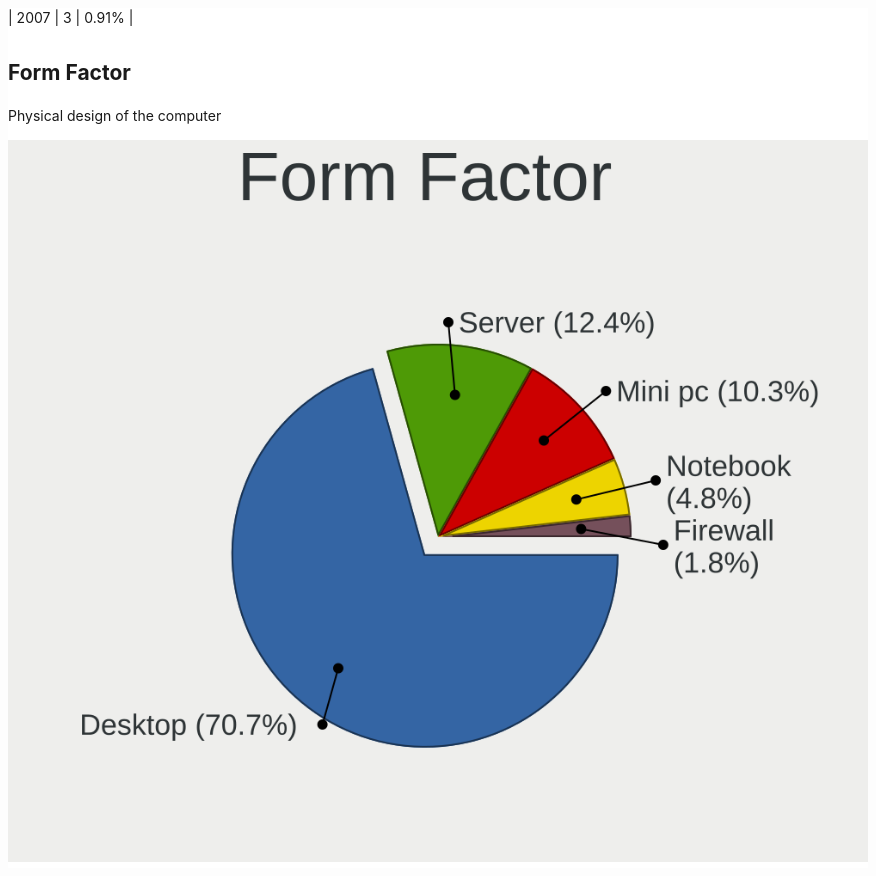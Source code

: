 | 2007 | 3         | 0.91%   |

Form Factor
-----------

Physical design of the computer

![Form Factor](./All/images/pie_chart_bsd/node_formfactor.svg)
